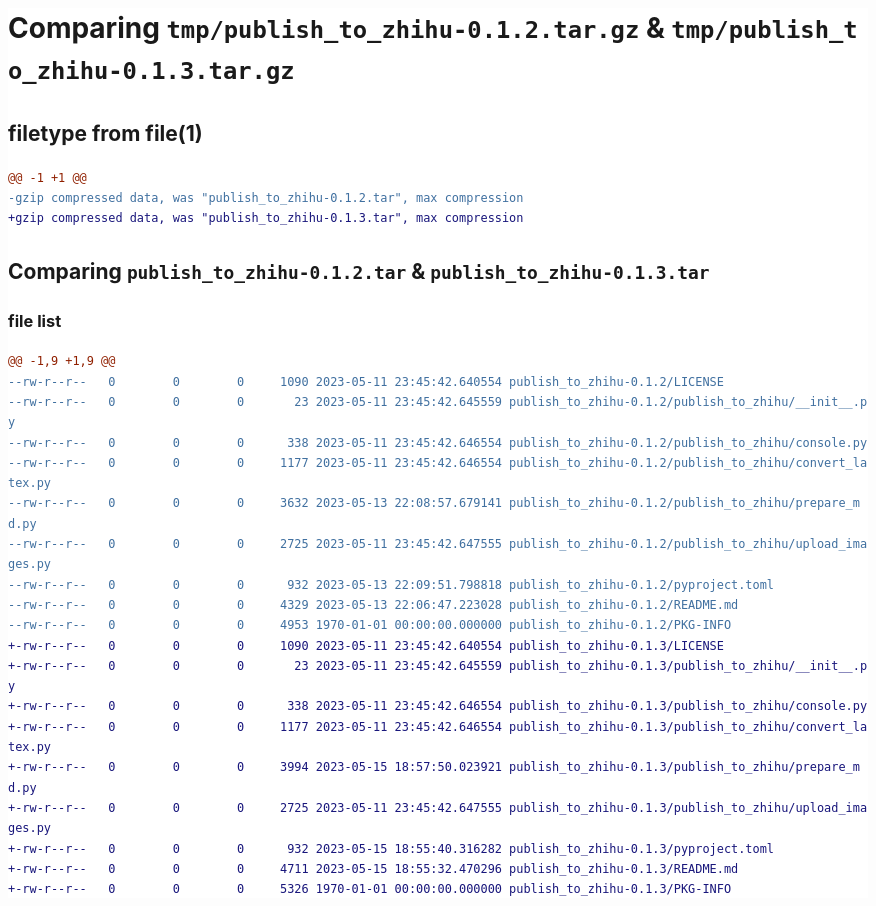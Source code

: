 # Comparing `tmp/publish_to_zhihu-0.1.2.tar.gz` & `tmp/publish_to_zhihu-0.1.3.tar.gz`

## filetype from file(1)

```diff
@@ -1 +1 @@
-gzip compressed data, was "publish_to_zhihu-0.1.2.tar", max compression
+gzip compressed data, was "publish_to_zhihu-0.1.3.tar", max compression
```

## Comparing `publish_to_zhihu-0.1.2.tar` & `publish_to_zhihu-0.1.3.tar`

### file list

```diff
@@ -1,9 +1,9 @@
--rw-r--r--   0        0        0     1090 2023-05-11 23:45:42.640554 publish_to_zhihu-0.1.2/LICENSE
--rw-r--r--   0        0        0       23 2023-05-11 23:45:42.645559 publish_to_zhihu-0.1.2/publish_to_zhihu/__init__.py
--rw-r--r--   0        0        0      338 2023-05-11 23:45:42.646554 publish_to_zhihu-0.1.2/publish_to_zhihu/console.py
--rw-r--r--   0        0        0     1177 2023-05-11 23:45:42.646554 publish_to_zhihu-0.1.2/publish_to_zhihu/convert_latex.py
--rw-r--r--   0        0        0     3632 2023-05-13 22:08:57.679141 publish_to_zhihu-0.1.2/publish_to_zhihu/prepare_md.py
--rw-r--r--   0        0        0     2725 2023-05-11 23:45:42.647555 publish_to_zhihu-0.1.2/publish_to_zhihu/upload_images.py
--rw-r--r--   0        0        0      932 2023-05-13 22:09:51.798818 publish_to_zhihu-0.1.2/pyproject.toml
--rw-r--r--   0        0        0     4329 2023-05-13 22:06:47.223028 publish_to_zhihu-0.1.2/README.md
--rw-r--r--   0        0        0     4953 1970-01-01 00:00:00.000000 publish_to_zhihu-0.1.2/PKG-INFO
+-rw-r--r--   0        0        0     1090 2023-05-11 23:45:42.640554 publish_to_zhihu-0.1.3/LICENSE
+-rw-r--r--   0        0        0       23 2023-05-11 23:45:42.645559 publish_to_zhihu-0.1.3/publish_to_zhihu/__init__.py
+-rw-r--r--   0        0        0      338 2023-05-11 23:45:42.646554 publish_to_zhihu-0.1.3/publish_to_zhihu/console.py
+-rw-r--r--   0        0        0     1177 2023-05-11 23:45:42.646554 publish_to_zhihu-0.1.3/publish_to_zhihu/convert_latex.py
+-rw-r--r--   0        0        0     3994 2023-05-15 18:57:50.023921 publish_to_zhihu-0.1.3/publish_to_zhihu/prepare_md.py
+-rw-r--r--   0        0        0     2725 2023-05-11 23:45:42.647555 publish_to_zhihu-0.1.3/publish_to_zhihu/upload_images.py
+-rw-r--r--   0        0        0      932 2023-05-15 18:55:40.316282 publish_to_zhihu-0.1.3/pyproject.toml
+-rw-r--r--   0        0        0     4711 2023-05-15 18:55:32.470296 publish_to_zhihu-0.1.3/README.md
+-rw-r--r--   0        0        0     5326 1970-01-01 00:00:00.000000 publish_to_zhihu-0.1.3/PKG-INFO
```
